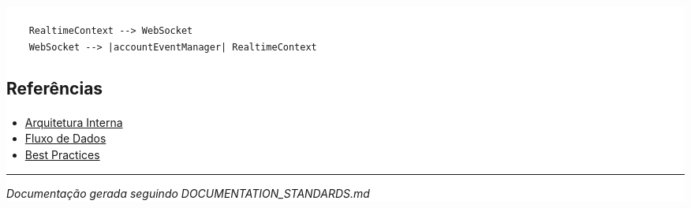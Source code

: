 ```mermaid
    
    RealtimeContext --> WebSocket
    WebSocket --> |accountEventManager| RealtimeContext
```

## Referências

- [Arquitetura Interna](../internal-implementation/01-architecture.md)
- [Fluxo de Dados](./02-data-flow.md)
- [Best Practices](../internal-implementation/02-best-practices.md)

---
*Documentação gerada seguindo DOCUMENTATION_STANDARDS.md*
